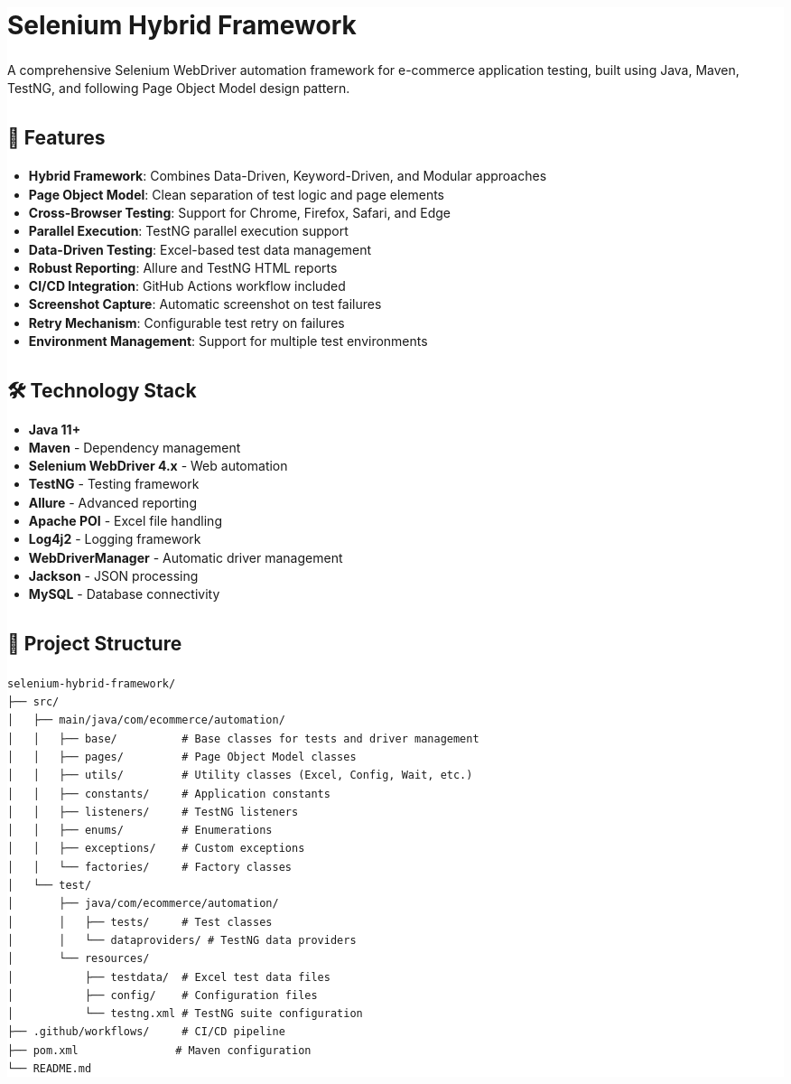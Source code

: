 # Selenium Hybrid Framework

A comprehensive Selenium WebDriver automation framework for e-commerce application testing, built using Java, Maven, TestNG, and following Page Object Model design pattern.

## 🚀 Features

- **Hybrid Framework**: Combines Data-Driven, Keyword-Driven, and Modular approaches
- **Page Object Model**: Clean separation of test logic and page elements
- **Cross-Browser Testing**: Support for Chrome, Firefox, Safari, and Edge
- **Parallel Execution**: TestNG parallel execution support
- **Data-Driven Testing**: Excel-based test data management
- **Robust Reporting**: Allure and TestNG HTML reports
- **CI/CD Integration**: GitHub Actions workflow included
- **Screenshot Capture**: Automatic screenshot on test failures
- **Retry Mechanism**: Configurable test retry on failures
- **Environment Management**: Support for multiple test environments

## 🛠️ Technology Stack

- **Java 11+**
- **Maven** - Dependency management
- **Selenium WebDriver 4.x** - Web automation
- **TestNG** - Testing framework
- **Allure** - Advanced reporting
- **Apache POI** - Excel file handling
- **Log4j2** - Logging framework
- **WebDriverManager** - Automatic driver management
- **Jackson** - JSON processing
- **MySQL** - Database connectivity

## 📁 Project Structure

```
selenium-hybrid-framework/
├── src/
│   ├── main/java/com/ecommerce/automation/
│   │   ├── base/          # Base classes for tests and driver management
│   │   ├── pages/         # Page Object Model classes
│   │   ├── utils/         # Utility classes (Excel, Config, Wait, etc.)
│   │   ├── constants/     # Application constants
│   │   ├── listeners/     # TestNG listeners
│   │   ├── enums/         # Enumerations
│   │   ├── exceptions/    # Custom exceptions
│   │   └── factories/     # Factory classes
│   └── test/
│       ├── java/com/ecommerce/automation/
│       │   ├── tests/     # Test classes
│       │   └── dataproviders/ # TestNG data providers
│       └── resources/
│           ├── testdata/  # Excel test data files
│           ├── config/    # Configuration files
│           └── testng.xml # TestNG suite configuration
├── .github/workflows/     # CI/CD pipeline
├── pom.xml               # Maven configuration
└── README.md
```
